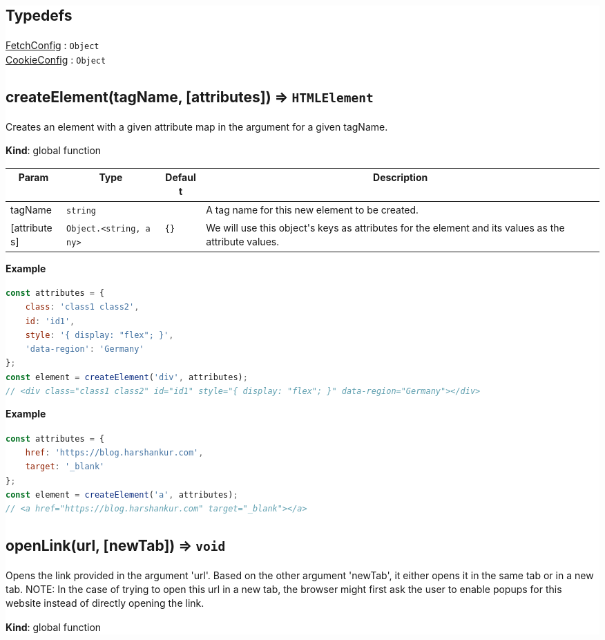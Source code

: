 ## Typedefs

<dl>
<dt><a href="#FetchConfig">FetchConfig</a> : <code>Object</code></dt>
<dd></dd>
<dt><a href="#CookieConfig">CookieConfig</a> : <code>Object</code></dt>
<dd></dd>
</dl>

<a name="createElement"></a>

## createElement(tagName, [attributes]) ⇒ <code>HTMLElement</code>
Creates an element with a given attribute map in the argument for a given tagName.

**Kind**: global function  

| Param | Type | Default | Description |
| --- | --- | --- | --- |
| tagName | <code>string</code> |  | A tag name for this new element to be created. |
| [attributes] | <code>Object.&lt;string, any&gt;</code> | <code>{}</code> | We will use this object's keys as attributes for the element and its values as the attribute values. |

**Example**  
```js
const attributes = {
    class: 'class1 class2',
    id: 'id1',
    style: '{ display: "flex"; }',
    'data-region': 'Germany'
};
const element = createElement('div', attributes);
// <div class="class1 class2" id="id1" style="{ display: "flex"; }" data-region="Germany"></div>
```
**Example**  
```js
const attributes = {
    href: 'https://blog.harshankur.com',
    target: '_blank'
};
const element = createElement('a', attributes);
// <a href="https://blog.harshankur.com" target="_blank"></a>
```
<a name="openLink"></a>

## openLink(url, [newTab]) ⇒ <code>void</code>
Opens the link provided in the argument 'url'. Based on the other argument 'newTab', it either opens it in the same tab or in a new tab.
NOTE: In the case of trying to open this url in a new tab, the browser might first ask the user to enable popups for this website instead of directly opening the link.

**Kind**: global function  
